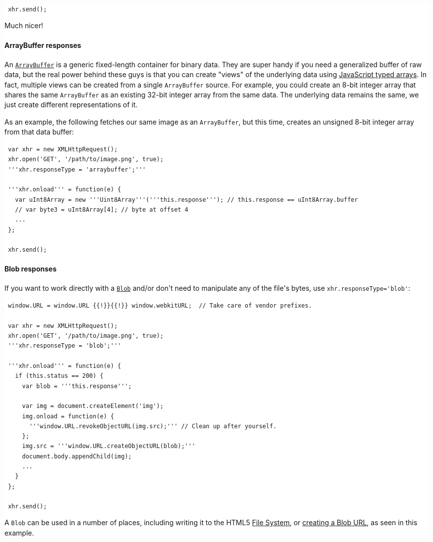      xhr.send();

Much nicer!

#### <span>ArrayBuffer responses</span>

An [`ArrayBuffer`](https://developer.mozilla.org/en/JavaScript_typed_arrays/ArrayBuffer) is a generic fixed-length container for binary data. They are super handy if you need a generalized buffer of raw data, but the real power behind these guys is that you can create "views" of the underlying data using [JavaScript typed arrays](https://developer.mozilla.org/en/JavaScript_typed_arrays). In fact, multiple views can be created from a single `ArrayBuffer` source. For example, you could create an 8-bit integer array that shares the same `ArrayBuffer` as an existing 32-bit integer array from the same data. The underlying data remains the same, we just create different representations of it.

As an example, the following fetches our same image as an `ArrayBuffer`, but this time, creates an unsigned 8-bit integer array from that data buffer:

     var xhr = new XMLHttpRequest();
     xhr.open('GET', '/path/to/image.png', true);
     '''xhr.responseType = 'arraybuffer';'''

     '''xhr.onload''' = function(e) {
       var uInt8Array = new '''Uint8Array'''('''this.response'''); // this.response == uInt8Array.buffer
       // var byte3 = uInt8Array[4]; // byte at offset 4
       ...
     };

     xhr.send();

#### <span>Blob responses</span>

If you want to work directly with a [`Blob`](https://developer.mozilla.org/en/DOM/Blob) and/or don't need to manipulate any of the file's bytes, use `xhr.responseType='blob'`:

     window.URL = window.URL {{!}}{{!}} window.webkitURL;  // Take care of vendor prefixes.

     var xhr = new XMLHttpRequest();
     xhr.open('GET', '/path/to/image.png', true);
     '''xhr.responseType = 'blob';'''

     '''xhr.onload''' = function(e) {
       if (this.status == 200) {
         var blob = '''this.response''';

         var img = document.createElement('img');
         img.onload = function(e) {
           '''window.URL.revokeObjectURL(img.src);''' // Clean up after yourself.
         };
         img.src = '''window.URL.createObjectURL(blob);'''
         document.body.appendChild(img);
         ...
       }
     };

     xhr.send();

A `Blob` can be used in a number of places, including writing it to the HTML5 [File System](/tutorials/file_filesystem), or [creating a Blob URL](/tutorials/workers_basics#BlobURLs), as seen in this example.
